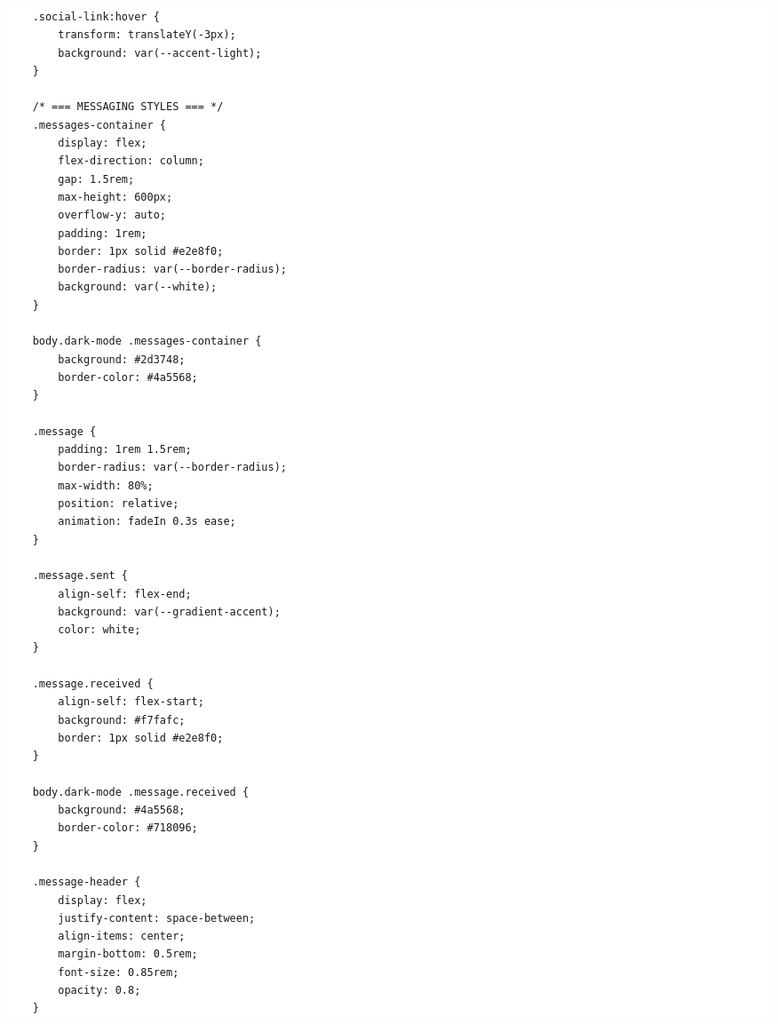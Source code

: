         .social-link:hover {
            transform: translateY(-3px);
            background: var(--accent-light);
        }

        /* === MESSAGING STYLES === */
        .messages-container {
            display: flex;
            flex-direction: column;
            gap: 1.5rem;
            max-height: 600px;
            overflow-y: auto;
            padding: 1rem;
            border: 1px solid #e2e8f0;
            border-radius: var(--border-radius);
            background: var(--white);
        }

        body.dark-mode .messages-container {
            background: #2d3748;
            border-color: #4a5568;
        }

        .message {
            padding: 1rem 1.5rem;
            border-radius: var(--border-radius);
            max-width: 80%;
            position: relative;
            animation: fadeIn 0.3s ease;
        }

        .message.sent {
            align-self: flex-end;
            background: var(--gradient-accent);
            color: white;
        }

        .message.received {
            align-self: flex-start;
            background: #f7fafc;
            border: 1px solid #e2e8f0;
        }

        body.dark-mode .message.received {
            background: #4a5568;
            border-color: #718096;
        }

        .message-header {
            display: flex;
            justify-content: space-between;
            align-items: center;
            margin-bottom: 0.5rem;
            font-size: 0.85rem;
            opacity: 0.8;
        }
